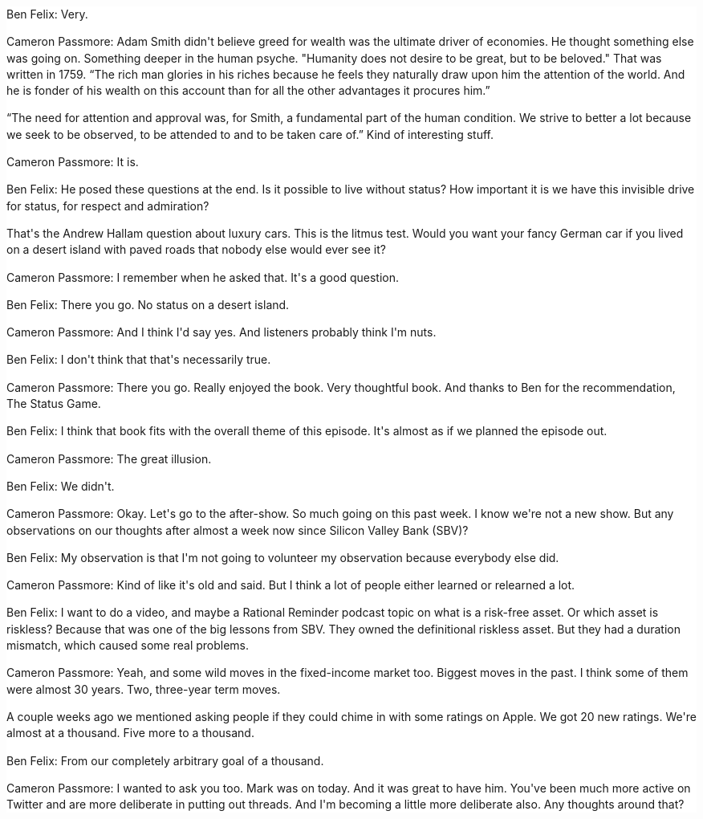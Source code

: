 Ben Felix: Very. 

Cameron Passmore: Adam Smith didn't believe greed for wealth was the ultimate driver of economies. He thought something else was going on. Something deeper in the human psyche. "Humanity does not desire to be great, but to be beloved." That was written in 1759. “The rich man glories in his riches because he feels they naturally draw upon him the attention of the world. And he is fonder of his wealth on this account than for all the other advantages it procures him.” 

“The need for attention and approval was, for Smith, a fundamental part of the human condition. We strive to better a lot because we seek to be observed, to be attended to and to be taken care of.” Kind of interesting stuff. 

Cameron Passmore: It is. 

Ben Felix: He posed these questions at the end. Is it possible to live without status? How important it is we have this invisible drive for status, for respect and admiration? 

That's the Andrew Hallam question about luxury cars. This is the litmus test. Would you want your fancy German car if you lived on a desert island with paved roads that nobody else would ever see it? 

Cameron Passmore: I remember when he asked that. It's a good question. 

Ben Felix: There you go. No status on a desert island. 

Cameron Passmore: And I think I'd say yes. And listeners probably think I'm nuts. 

Ben Felix: I don't think that that's necessarily true. 

Cameron Passmore: There you go. Really enjoyed the book. Very thoughtful book. And thanks to Ben for the recommendation, The Status Game.

Ben Felix: I think that book fits with the overall theme of this episode. It's almost as if we planned the episode out. 

Cameron Passmore: The great illusion. 

Ben Felix: We didn't. 

Cameron Passmore: Okay. Let's go to the after-show. So much going on this past week. I know we're not a new show. But any observations on our thoughts after almost a week now since Silicon Valley Bank (SBV)? 

Ben Felix: My observation is that I'm not going to volunteer my observation because everybody else did. 

Cameron Passmore: Kind of like it's old and said. But I think a lot of people either learned or relearned a lot. 

Ben Felix: I want to do a video, and maybe a Rational Reminder podcast topic on what is a risk-free asset. Or which asset is riskless? Because that was one of the big lessons from SBV. They owned the definitional riskless asset. But they had a duration mismatch, which caused some real problems. 

Cameron Passmore: Yeah, and some wild moves in the fixed-income market too. Biggest moves in the past. I think some of them were almost 30 years. Two, three-year term moves. 

A couple weeks ago we mentioned asking people if they could chime in with some ratings on Apple. We got 20 new ratings. We're almost at a thousand. Five more to a thousand. 

Ben Felix: From our completely arbitrary goal of a thousand. 

Cameron Passmore: I wanted to ask you too. Mark was on today. And it was great to have him. You've been much more active on Twitter and are more deliberate in putting out threads. And I'm becoming a little more deliberate also. Any thoughts around that? 
